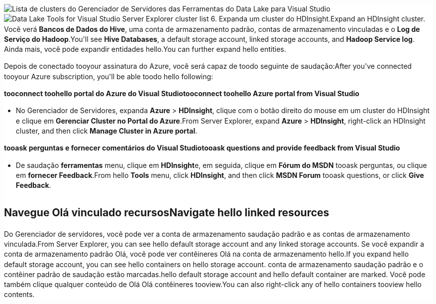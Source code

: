    
   <span data-ttu-id="6fb85-137">![Lista de clusters do Gerenciador de Servidores das Ferramentas do Data Lake para Visual Studio](./media/hdinsight-hadoop-visual-studio-tools-get-started/hdinsight.visual.studio.tools.server.explorer.png "Gerenciador de Servidores das Ferramentas do Data Lake para Visual Studio")</span><span class="sxs-lookup"><span data-stu-id="6fb85-137">![Data Lake Tools for Visual Studio Server Explorer cluster list](./media/hdinsight-hadoop-visual-studio-tools-get-started/hdinsight.visual.studio.tools.server.explorer.png "Data Lake Tools for Visual Studio Server Explorer")</span></span>
6. <span data-ttu-id="6fb85-138">Expanda um cluster do HDInsight.</span><span class="sxs-lookup"><span data-stu-id="6fb85-138">Expand an HDInsight cluster.</span></span> <span data-ttu-id="6fb85-139">Você verá **Bancos de Dados do Hive**, uma conta de armazenamento padrão, contas de armazenamento vinculadas e o **Log de Serviço do Hadoop**.</span><span class="sxs-lookup"><span data-stu-id="6fb85-139">You'll see **Hive Databases**, a default storage account, linked storage accounts, and **Hadoop Service log**.</span></span> <span data-ttu-id="6fb85-140">Ainda mais, você pode expandir entidades hello.</span><span class="sxs-lookup"><span data-stu-id="6fb85-140">You can further expand hello entities.</span></span>

<span data-ttu-id="6fb85-141">Depois de conectado tooyour assinatura do Azure, você será capaz de toodo seguinte de saudação:</span><span class="sxs-lookup"><span data-stu-id="6fb85-141">After you've connected tooyour Azure subscription, you'll be able toodo hello following:</span></span>

<span data-ttu-id="6fb85-142">**tooconnect toohello portal do Azure do Visual Studio**</span><span class="sxs-lookup"><span data-stu-id="6fb85-142">**tooconnect toohello Azure portal from Visual Studio**</span></span>

* <span data-ttu-id="6fb85-143">No Gerenciador de Servidores, expanda **Azure** > **HDInsight**, clique com o botão direito do mouse em um cluster do HDInsight e clique em **Gerenciar Cluster no Portal do Azure**.</span><span class="sxs-lookup"><span data-stu-id="6fb85-143">From Server Explorer, expand **Azure** > **HDInsight**, right-click an HDInsight cluster, and then click **Manage Cluster in Azure portal**.</span></span>

<span data-ttu-id="6fb85-144">**tooask perguntas e fornecer comentários do Visual Studio**</span><span class="sxs-lookup"><span data-stu-id="6fb85-144">**tooask questions and provide feedback from Visual Studio**</span></span>

* <span data-ttu-id="6fb85-145">De saudação **ferramentas** menu, clique em **HDInsight**e, em seguida, clique em **Fórum do MSDN** tooask perguntas, ou clique em **fornecer Feedback**.</span><span class="sxs-lookup"><span data-stu-id="6fb85-145">From hello **Tools** menu, click **HDInsight**, and then click **MSDN Forum** tooask questions, or click **Give Feedback**.</span></span>

## <a name="navigate-hello-linked-resources"></a><span data-ttu-id="6fb85-146">Navegue Olá vinculado recursos</span><span class="sxs-lookup"><span data-stu-id="6fb85-146">Navigate hello linked resources</span></span>
<span data-ttu-id="6fb85-147">Do Gerenciador de servidores, você pode ver a conta de armazenamento saudação padrão e as contas de armazenamento vinculada.</span><span class="sxs-lookup"><span data-stu-id="6fb85-147">From Server Explorer, you can see hello default storage account and any linked storage accounts.</span></span> <span data-ttu-id="6fb85-148">Se você expandir a conta de armazenamento padrão Olá, você pode ver contêineres Olá na conta de armazenamento hello.</span><span class="sxs-lookup"><span data-stu-id="6fb85-148">If you expand hello default storage account, you can see hello containers on hello storage account.</span></span> <span data-ttu-id="6fb85-149">conta de armazenamento saudação padrão e o contêiner padrão de saudação estão marcadas.</span><span class="sxs-lookup"><span data-stu-id="6fb85-149">hello default storage account and hello default container are marked.</span></span> <span data-ttu-id="6fb85-150">Você pode também clique qualquer conteúdo de Olá Olá contêineres tooview.</span><span class="sxs-lookup"><span data-stu-id="6fb85-150">You can also right-click any of hello containers tooview hello contents.</span></span>
